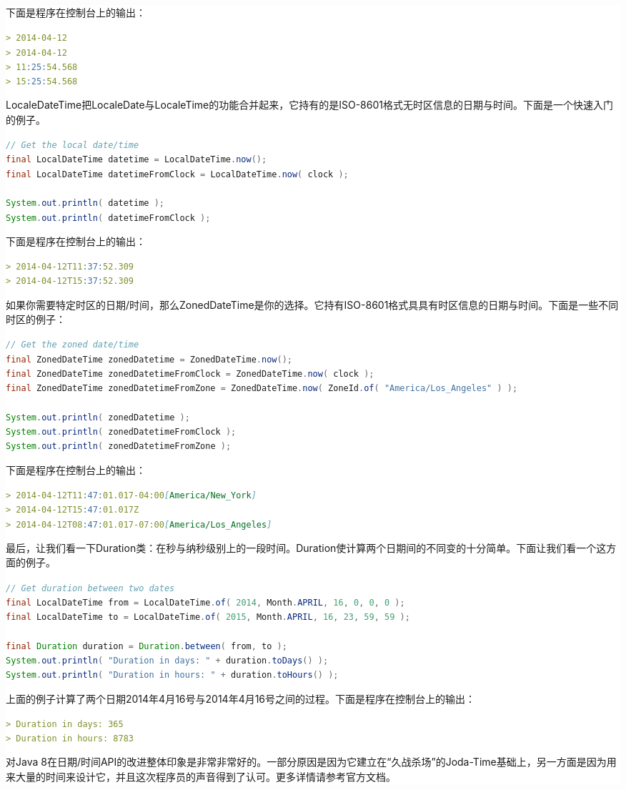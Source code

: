 下面是程序在控制台上的输出：
```md
> 2014-04-12
> 2014-04-12
> 11:25:54.568
> 15:25:54.568
```

LocaleDateTime把LocaleDate与LocaleTime的功能合并起来，它持有的是ISO-8601格式无时区信息的日期与时间。下面是一个快速入门的例子。
```java
// Get the local date/time
final LocalDateTime datetime = LocalDateTime.now();
final LocalDateTime datetimeFromClock = LocalDateTime.now( clock );
         
System.out.println( datetime );
System.out.println( datetimeFromClock );
```
下面是程序在控制台上的输出：

```md
> 2014-04-12T11:37:52.309
> 2014-04-12T15:37:52.309
```
如果你需要特定时区的日期/时间，那么ZonedDateTime是你的选择。它持有ISO-8601格式具具有时区信息的日期与时间。下面是一些不同时区的例子：
```java
// Get the zoned date/time
final ZonedDateTime zonedDatetime = ZonedDateTime.now();
final ZonedDateTime zonedDatetimeFromClock = ZonedDateTime.now( clock );
final ZonedDateTime zonedDatetimeFromZone = ZonedDateTime.now( ZoneId.of( "America/Los_Angeles" ) );
         
System.out.println( zonedDatetime );
System.out.println( zonedDatetimeFromClock );
System.out.println( zonedDatetimeFromZone );
```
下面是程序在控制台上的输出：

```md
> 2014-04-12T11:47:01.017-04:00[America/New_York]
> 2014-04-12T15:47:01.017Z
> 2014-04-12T08:47:01.017-07:00[America/Los_Angeles]
```
最后，让我们看一下Duration类：在秒与纳秒级别上的一段时间。Duration使计算两个日期间的不同变的十分简单。下面让我们看一个这方面的例子。
```java
// Get duration between two dates
final LocalDateTime from = LocalDateTime.of( 2014, Month.APRIL, 16, 0, 0, 0 );
final LocalDateTime to = LocalDateTime.of( 2015, Month.APRIL, 16, 23, 59, 59 );
 
final Duration duration = Duration.between( from, to );
System.out.println( "Duration in days: " + duration.toDays() );
System.out.println( "Duration in hours: " + duration.toHours() );
```

上面的例子计算了两个日期2014年4月16号与2014年4月16号之间的过程。下面是程序在控制台上的输出：
```md
> Duration in days: 365
> Duration in hours: 8783
```
对Java 8在日期/时间API的改进整体印象是非常非常好的。一部分原因是因为它建立在“久战杀场”的Joda-Time基础上，另一方面是因为用来大量的时间来设计它，并且这次程序员的声音得到了认可。更多详情请参考官方文档。
